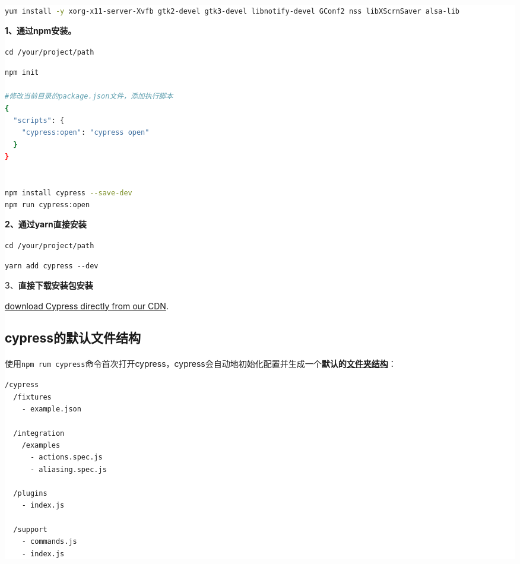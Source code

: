   ```sh
  yum install -y xorg-x11-server-Xvfb gtk2-devel gtk3-devel libnotify-devel GConf2 nss libXScrnSaver alsa-lib
  ```

**1、通过npm安装。**

```
cd /your/project/path
```

```sh
npm init

#修改当前目录的package.json文件，添加执行脚本
{
  "scripts": {
    "cypress:open": "cypress open"
  }
}


npm install cypress --save-dev
npm run cypress:open
```

**2、通过yarn直接安装**

```
cd /your/project/path
```

```
yarn add cypress --dev
```

3、**直接下载安装包安装**

[download Cypress directly from our CDN](https://download.cypress.io/desktop).



## cypress的默认文件结构

使用`npm rum cypress`命令首次打开cypress，cypress会自动地初始化配置并生成一个**默认的[文件夹结构](https://docs.cypress.io/guides/core-concepts/writing-and-organizing-tests.html#Folder-Structure)**：

```sh
/cypress
  /fixtures 
    - example.json

  /integration
    /examples
      - actions.spec.js
      - aliasing.spec.js
      
  /plugins
    - index.js

  /support
    - commands.js
    - index.js
```
